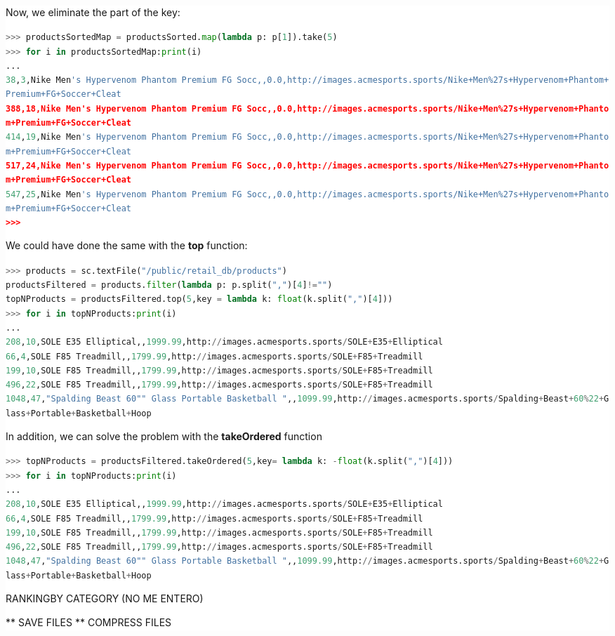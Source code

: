 
Now, we eliminate the part  of the key:
```python
>>> productsSortedMap = productsSorted.map(lambda p: p[1]).take(5)
>>> for i in productsSortedMap:print(i)
... 
38,3,Nike Men's Hypervenom Phantom Premium FG Socc,,0.0,http://images.acmesports.sports/Nike+Men%27s+Hypervenom+Phantom+Premium+FG+Soccer+Cleat
388,18,Nike Men's Hypervenom Phantom Premium FG Socc,,0.0,http://images.acmesports.sports/Nike+Men%27s+Hypervenom+Phantom+Premium+FG+Soccer+Cleat
414,19,Nike Men's Hypervenom Phantom Premium FG Socc,,0.0,http://images.acmesports.sports/Nike+Men%27s+Hypervenom+Phantom+Premium+FG+Soccer+Cleat
517,24,Nike Men's Hypervenom Phantom Premium FG Socc,,0.0,http://images.acmesports.sports/Nike+Men%27s+Hypervenom+Phantom+Premium+FG+Soccer+Cleat
547,25,Nike Men's Hypervenom Phantom Premium FG Socc,,0.0,http://images.acmesports.sports/Nike+Men%27s+Hypervenom+Phantom+Premium+FG+Soccer+Cleat
>>> 
```

We could have done the same with the **top** function:

```python
>>> products = sc.textFile("/public/retail_db/products")
productsFiltered = products.filter(lambda p: p.split(",")[4]!="")
topNProducts = productsFiltered.top(5,key = lambda k: float(k.split(",")[4]))
>>> for i in topNProducts:print(i)
... 
208,10,SOLE E35 Elliptical,,1999.99,http://images.acmesports.sports/SOLE+E35+Elliptical
66,4,SOLE F85 Treadmill,,1799.99,http://images.acmesports.sports/SOLE+F85+Treadmill
199,10,SOLE F85 Treadmill,,1799.99,http://images.acmesports.sports/SOLE+F85+Treadmill
496,22,SOLE F85 Treadmill,,1799.99,http://images.acmesports.sports/SOLE+F85+Treadmill
1048,47,"Spalding Beast 60"" Glass Portable Basketball ",,1099.99,http://images.acmesports.sports/Spalding+Beast+60%22+Glass+Portable+Basketball+Hoop
```


In addition, we can solve the problem with the **takeOrdered** function

```python
>>> topNProducts = productsFiltered.takeOrdered(5,key= lambda k: -float(k.split(",")[4]))
>>> for i in topNProducts:print(i)
... 
208,10,SOLE E35 Elliptical,,1999.99,http://images.acmesports.sports/SOLE+E35+Elliptical
66,4,SOLE F85 Treadmill,,1799.99,http://images.acmesports.sports/SOLE+F85+Treadmill
199,10,SOLE F85 Treadmill,,1799.99,http://images.acmesports.sports/SOLE+F85+Treadmill
496,22,SOLE F85 Treadmill,,1799.99,http://images.acmesports.sports/SOLE+F85+Treadmill
1048,47,"Spalding Beast 60"" Glass Portable Basketball ",,1099.99,http://images.acmesports.sports/Spalding+Beast+60%22+Glass+Portable+Basketball+Hoop

```

RANKINGBY CATEGORY (NO ME ENTERO)

** SAVE FILES
** COMPRESS FILES 
